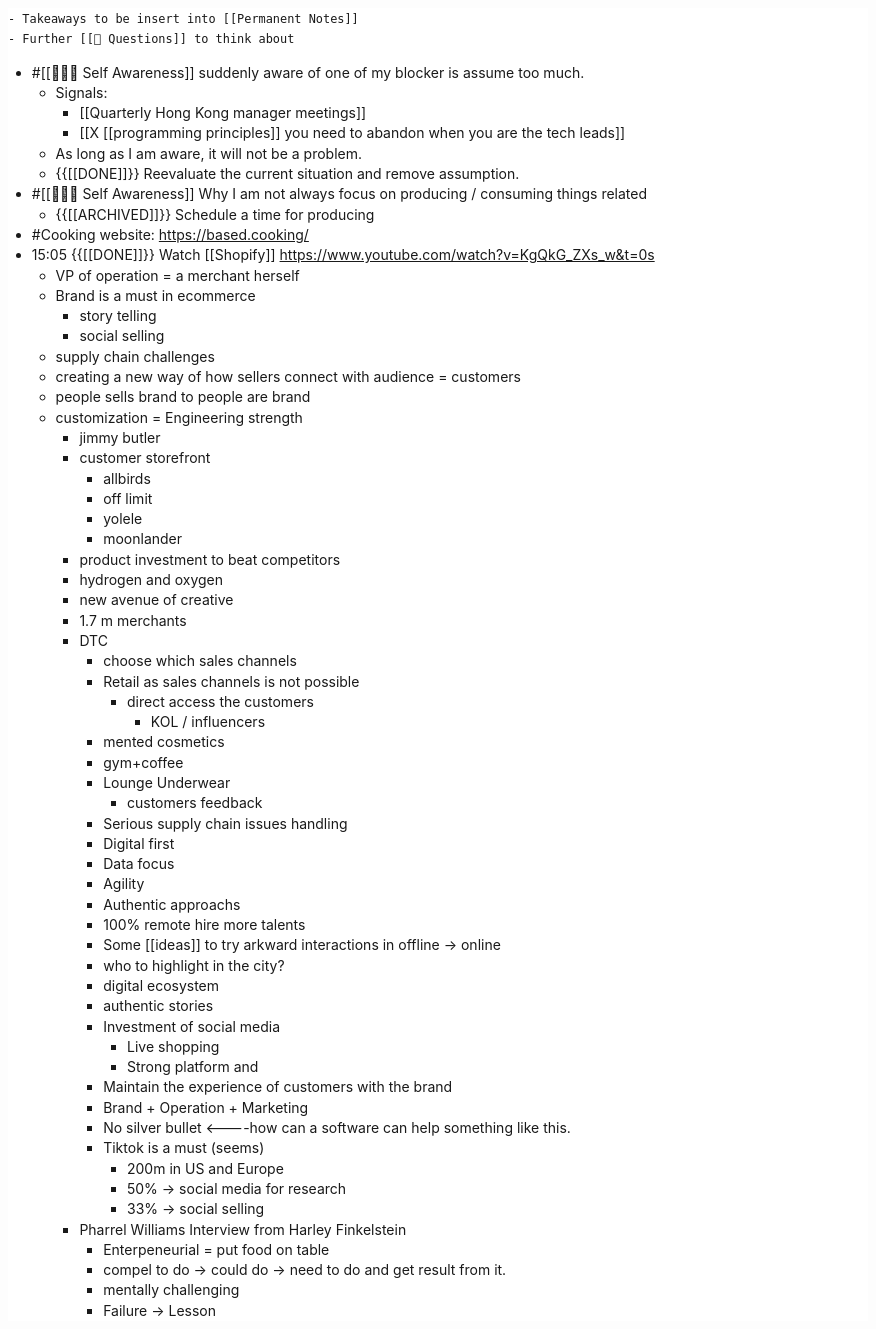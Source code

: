     - Takeaways to be insert into [[Permanent Notes]]
    - Further [[🤔 Questions]] to think about
- #[[🧘🏻‍♂️ Self Awareness]] suddenly aware of one of my blocker is assume too much.
    - Signals:
        - [[Quarterly Hong Kong manager meetings]]
        - [[X [[programming principles]] you need to abandon when you are the tech leads]]
    - As long as I am aware, it will not be a problem.
    - {{[[DONE]]}} Reevaluate the current situation and remove assumption. 
- #[[🧘🏻‍♂️ Self Awareness]] Why I am not always focus on producing / consuming things related 
    - {{[[ARCHIVED]]}} Schedule a time for producing
- #Cooking website: https://based.cooking/
- 15:05 {{[[DONE]]}}  Watch [[Shopify]] https://www.youtube.com/watch?v=KgQkG_ZXs_w&t=0s
    - VP of operation = a merchant herself
    - Brand is a must in ecommerce
        - story telling
        - social selling
    - supply chain challenges
    - creating a new way of how sellers connect with audience = customers
    - people sells brand to people are brand
    - customization = Engineering strength
        - jimmy butler
        - customer storefront
            - allbirds
            - off limit
            - yolele
            - moonlander
        - product investment to beat competitors
        - hydrogen and oxygen
        - new avenue of creative
        - 1.7 m merchants
        - DTC
            - choose which sales channels
            - Retail as sales channels is not possible
                - direct access the customers
                    - KOL / influencers
            - mented cosmetics
            - gym+coffee
            - Lounge Underwear
                - customers feedback
            - Serious supply chain issues handling
            - Digital first
            - Data focus
            - Agility
            - Authentic approachs
            - 100% remote hire more talents
            - Some [[ideas]] to try arkward interactions in offline -> online
            - who to highlight in the city?
            - digital ecosystem
            - authentic stories
            - Investment of social media
                - Live shopping
                - Strong platform and 
            - Maintain the experience of customers with the brand
            - Brand + Operation + Marketing
            - No silver bullet <----how can a software can help something like this.
            - Tiktok is a must (seems)
                - 200m in US and Europe
                - 50% -> social media for research
                - 33% -> social selling
        - Pharrel Williams Interview from Harley Finkelstein
            - Enterpeneurial = put food on table
            - compel to do -> could do -> need to do and get result from it.
            - mentally challenging
            - Failure -> Lesson